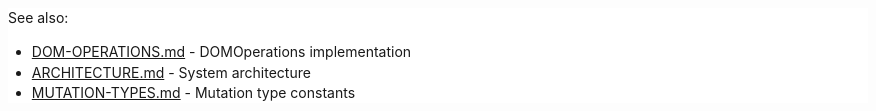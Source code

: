 See also:
- [DOM-OPERATIONS.md](./DOM-OPERATIONS.md) - DOMOperations implementation
- [ARCHITECTURE.md](./ARCHITECTURE.md) - System architecture
- [MUTATION-TYPES.md](./MUTATION-TYPES.md) - Mutation type constants